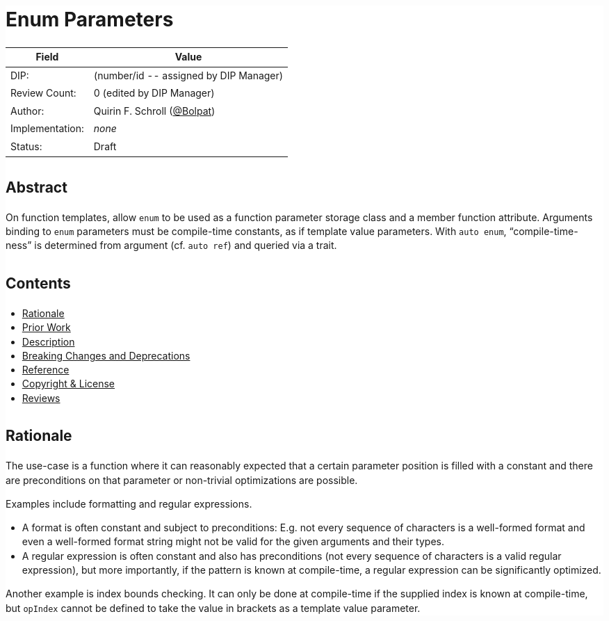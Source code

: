 # Enum Parameters

| Field           | Value                                            |
|-----------------|--------------------------------------------------|
| DIP:            | (number/id -- assigned by DIP Manager)           |
| Review Count:   | 0 (edited by DIP Manager)                        |
| Author:         | Quirin F. Schroll ([@Bolpat](github.com/Bolpat)) |
| Implementation: | *none*                                           |
| Status:         | Draft                                            |

## Abstract

On function templates, allow `enum` to be used as a function parameter storage class and a member function attribute.
Arguments binding to `enum` parameters must be compile-time constants, as if template value parameters.
With `auto enum`, “compile-time-ness” is determined from argument (cf. `auto ref`) and queried via a trait.

## Contents
* [Rationale](#rationale)
* [Prior Work](#prior-work)
* [Description](#description)
* [Breaking Changes and Deprecations](#breaking-changes-and-deprecations)
* [Reference](#reference)
* [Copyright & License](#copyright--license)
* [Reviews](#reviews)

## Rationale

The use-case is a function where it can reasonably expected that a certain parameter position is filled with a constant
and there are preconditions on that parameter or non-trivial optimizations are possible.

Examples include formatting and regular expressions.
* A format is often constant and subject to preconditions:
  E.g. not every sequence of characters is a well-formed format and even a well-formed format string might not be valid for the given arguments and their types.
* A regular expression is often constant and also has preconditions (not every sequence of characters is a valid regular expression),
  but more importantly, if the pattern is known at compile-time, a regular expression can be significantly optimized.

Another example is index bounds checking.
It can only be done at compile-time if the supplied index is known at compile-time,
but `opIndex` cannot be defined to take the value in brackets as a template value parameter.
